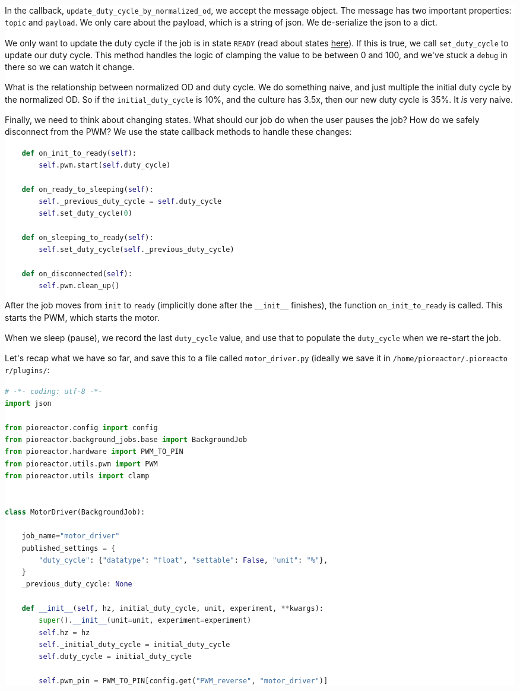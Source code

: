 In the callback, `update_duty_cycle_by_normalized_od`, we accept the message object. The message has two important properties: `topic` and `payload`. We only care about the payload, which is a string of json. We de-serialize the json to a dict.

We only want to update the duty cycle if the job is in state `READY` (read about states [here](/developer-guide/intro-background-jobs#state-of-a-job)). If this is true, we call `set_duty_cycle` to update our duty cycle. This method handles the logic of clamping the value to be between 0 and 100, and we've stuck a `debug` in there so we can watch it change.

What is the relationship between normalized OD and duty cycle. We do something naive, and just multiple the initial duty cycle by the normalized OD. So if the `initial_duty_cycle` is 10%, and the culture has 3.5x, then our new duty cycle is 35%. It _is_ very naive.

Finally, we need to think about changing states. What should our job do when the user pauses the job? How do we safely disconnect from the PWM? We use the state callback methods to handle these changes:

```python
    def on_init_to_ready(self):
        self.pwm.start(self.duty_cycle)

    def on_ready_to_sleeping(self):
        self._previous_duty_cycle = self.duty_cycle
        self.set_duty_cycle(0)

    def on_sleeping_to_ready(self):
        self.set_duty_cycle(self._previous_duty_cycle)

    def on_disconnected(self):
        self.pwm.clean_up()
```
After the job moves from `init` to `ready` (implicitly done after the `__init__` finishes), the function `on_init_to_ready` is called. This starts the PWM, which starts the motor.

When we sleep (pause), we record the last `duty_cycle` value, and use that to populate the `duty_cycle` when we re-start the job.

Let's recap what we have so far, and save this to a file called `motor_driver.py` (ideally we save it in `/home/pioreactor/.pioreactor/plugins/`:

```python
# -*- coding: utf-8 -*-
import json

from pioreactor.config import config
from pioreactor.background_jobs.base import BackgroundJob
from pioreactor.hardware import PWM_TO_PIN
from pioreactor.utils.pwm import PWM
from pioreactor.utils import clamp


class MotorDriver(BackgroundJob):

    job_name="motor_driver"
    published_settings = {
        "duty_cycle": {"datatype": "float", "settable": False, "unit": "%"},
    }
    _previous_duty_cycle: None

    def __init__(self, hz, initial_duty_cycle, unit, experiment, **kwargs):
        super().__init__(unit=unit, experiment=experiment)
        self.hz = hz
        self._initial_duty_cycle = initial_duty_cycle
        self.duty_cycle = initial_duty_cycle

        self.pwm_pin = PWM_TO_PIN[config.get("PWM_reverse", "motor_driver")]

```